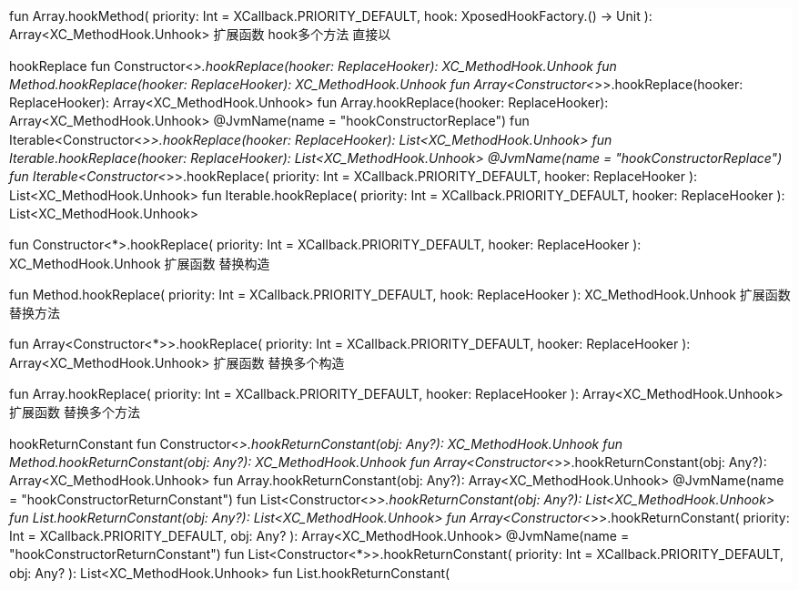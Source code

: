 fun Array<Method>.hookMethod(
    priority: Int = XCallback.PRIORITY_DEFAULT, 
    hook: XposedHookFactory.() -> Unit
): Array<XC_MethodHook.Unhook>
扩展函数 hook多个方法 直接以

hookReplace
fun Constructor<*>.hookReplace(hooker: ReplaceHooker): XC_MethodHook.Unhook
fun Method.hookReplace(hooker: ReplaceHooker): XC_MethodHook.Unhook
fun Array<Constructor<*>>.hookReplace(hooker: ReplaceHooker): Array<XC_MethodHook.Unhook>
fun Array<Method>.hookReplace(hooker: ReplaceHooker): Array<XC_MethodHook.Unhook>
@JvmName(name = "hookConstructorReplace")
fun Iterable<Constructor<*>>.hookReplace(hooker: ReplaceHooker): List<XC_MethodHook.Unhook>
fun Iterable<Method>.hookReplace(hooker: ReplaceHooker): List<XC_MethodHook.Unhook>
@JvmName(name = "hookConstructorReplace")
fun Iterable<Constructor<*>>.hookReplace(
    priority: Int = XCallback.PRIORITY_DEFAULT, 
    hooker: ReplaceHooker
): List<XC_MethodHook.Unhook>
fun Iterable<Method>.hookReplace(
    priority: Int = XCallback.PRIORITY_DEFAULT, 
    hooker: ReplaceHooker
): List<XC_MethodHook.Unhook>

fun Constructor<*>.hookReplace(
    priority: Int = XCallback.PRIORITY_DEFAULT, 
    hooker: ReplaceHooker
): XC_MethodHook.Unhook
扩展函数 替换构造

fun Method.hookReplace(
    priority: Int = XCallback.PRIORITY_DEFAULT, 
    hook: ReplaceHooker
): XC_MethodHook.Unhook
扩展函数 替换方法

fun Array<Constructor<*>>.hookReplace(
    priority: Int = XCallback.PRIORITY_DEFAULT, 
    hooker: ReplaceHooker
): Array<XC_MethodHook.Unhook>
扩展函数 替换多个构造

fun Array<Method>.hookReplace(
    priority: Int = XCallback.PRIORITY_DEFAULT, 
    hooker: ReplaceHooker
): Array<XC_MethodHook.Unhook>
扩展函数 替换多个方法

hookReturnConstant
fun Constructor<*>.hookReturnConstant(obj: Any?): XC_MethodHook.Unhook
fun Method.hookReturnConstant(obj: Any?): XC_MethodHook.Unhook
fun Array<Constructor<*>>.hookReturnConstant(obj: Any?): Array<XC_MethodHook.Unhook>
fun Array<Method>.hookReturnConstant(obj: Any?): Array<XC_MethodHook.Unhook>
@JvmName(name = "hookConstructorReturnConstant")
fun List<Constructor<*>>.hookReturnConstant(obj: Any?): List<XC_MethodHook.Unhook>
fun List<Method>.hookReturnConstant(obj: Any?): List<XC_MethodHook.Unhook>
fun Array<Constructor<*>>.hookReturnConstant(
    priority: Int = XCallback.PRIORITY_DEFAULT, 
    obj: Any?
): Array<XC_MethodHook.Unhook>
@JvmName(name = "hookConstructorReturnConstant")
fun List<Constructor<*>>.hookReturnConstant(
    priority: Int = XCallback.PRIORITY_DEFAULT, 
    obj: Any?
): List<XC_MethodHook.Unhook>
fun List<Method>.hookReturnConstant(
